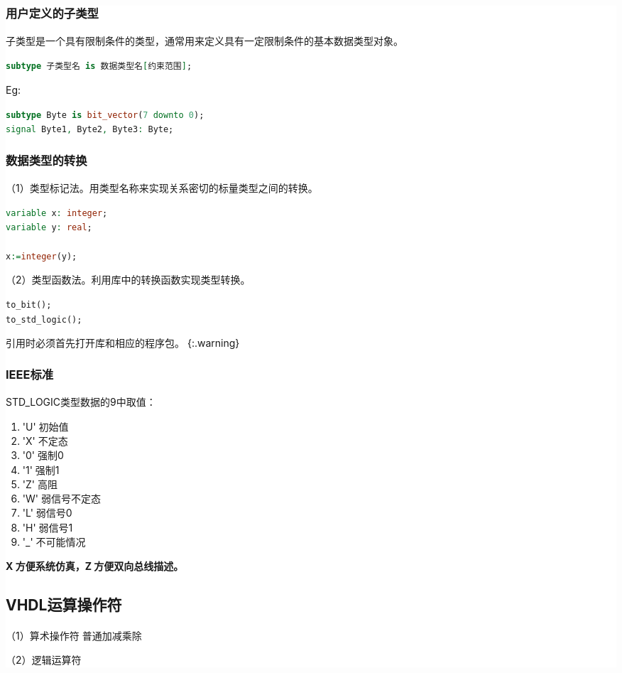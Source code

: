 ### 用户定义的子类型

子类型是一个具有限制条件的类型，通常用来定义具有一定限制条件的基本数据类型对象。

```vhdl
subtype 子类型名 is 数据类型名[约束范围];
```

Eg:

```vhdl
subtype Byte is bit_vector(7 downto 0);
signal Byte1, Byte2, Byte3: Byte;
```

### 数据类型的转换

（1）类型标记法。用类型名称来实现关系密切的标量类型之间的转换。

```vhdl
variable x: integer;
variable y: real;

x:=integer(y);
```

（2）类型函数法。利用库中的转换函数实现类型转换。

```vhdl
to_bit();
to_std_logic();
```

引用时必须首先打开库和相应的程序包。
{:.warning}

### IEEE标准

STD_LOGIC类型数据的9中取值：

1. 'U' 初始值 
2. 'X' 不定态
3. '0' 强制0
4. '1' 强制1
5. 'Z' 高阻
6. 'W' 弱信号不定态
7. 'L' 弱信号0
8. 'H' 弱信号1
9. '_' 不可能情况

**X 方便系统仿真，Z 方便双向总线描述。**

## VHDL运算操作符

（1）算术操作符 普通加减乘除

（2）逻辑运算符 
